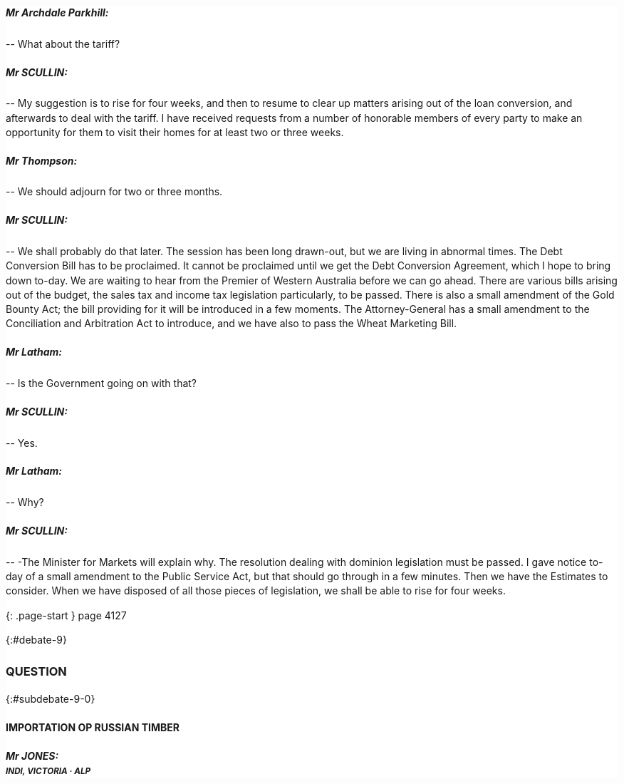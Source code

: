 ##### Mr Archdale Parkhill:

-- What about the tariff? 

##### Mr SCULLIN:

-- My suggestion is to rise for four weeks, and then to resume to clear up matters arising out of the loan conversion, and afterwards to deal with the tariff. I have received requests from a number of honorable members of every party to make an opportunity for them to visit their homes for at least two or three weeks. 

##### Mr Thompson:

-- We should adjourn for two or three months. 

##### Mr SCULLIN:

-- We shall probably do that later. The session has been long drawn-out, but we are living in abnormal times. The Debt Conversion Bill has to be proclaimed. It cannot be proclaimed until we get the Debt Conversion Agreement, which I hope to bring down to-day. We are waiting to hear from the Premier of Western Australia before we can go ahead. There are various bills arising out of the budget, the sales tax and income tax legislation particularly, to be passed. There is also a small amendment of the Gold Bounty Act; the bill providing for it will be introduced in a few moments. The Attorney-General has a small amendment to the Conciliation and Arbitration Act to introduce, and we have also to pass the Wheat Marketing Bill. 

##### Mr Latham:

-- Is the Government going on with that? 

##### Mr SCULLIN:

-- Yes. 

##### Mr Latham:

-- Why? 

##### Mr SCULLIN:

-- -The Minister for Markets will explain why. The resolution dealing with dominion legislation must be passed. I gave notice to-day of a small amendment to the Public Service Act, but that should go through in a few minutes. Then we have the Estimates to consider. When we have disposed of all those pieces of legislation, we shall be able to rise for four weeks. 

{: .page-start }
page 4127

{:#debate-9}
### QUESTION

{:#subdebate-9-0}
#### IMPORTATION OP RUSSIAN TIMBER

##### Mr JONES:<br><small class="text-muted">INDI, VICTORIA &middot; ALP</small>
